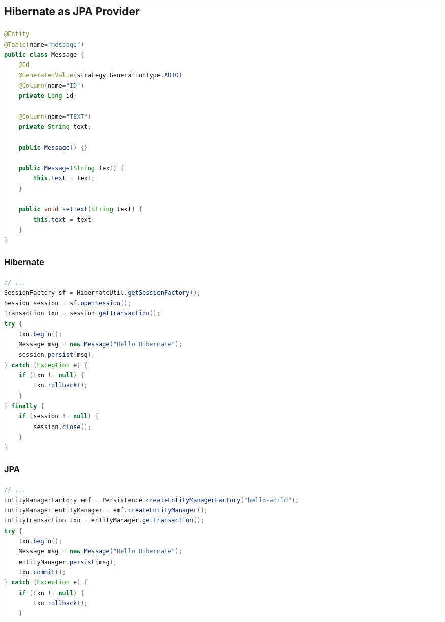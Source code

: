 ## Hibernate as JPA Provider

```java
@Entity
@Table(name="message")
public class Message {
    @Id
    @GeneratedValue(strategy=GenerationType.AUTO)
    @Column(name="ID")
    private Long id;

    @Column(name="TEXT")
    private String text;

    public Message() {}

    public Message(String text) {
        this.text = text;
    }

    public void setText(String text) {
        this.text = text;
    }
}
```

### Hibernate

```java
// ...
SessionFactory sf = HibernateUtil.getSessionFactory();
Session session = sf.openSession();
Transaction txn = session.getTransaction();
try {
    txn.begin();
    Message msg = new Message("Hello Hibernate");
    session.persist(msg);
} catch (Exception e) {
    if (txn != null) {
        txn.rollback();
    }
} finally {
    if (session != null) {
        session.close();
    }
}
```

### JPA

```java
// ...
EntityManagerFactory emf = Persistence.createEntityManagerFactory("hello-world");
EntityManager entityManager = emf.createEntityManager();
EntityTransaction txn = entityManager.getTransaction();
try {
    txn.begin();
    Message msg = new Message("Hello Hibernate");
    entityManager.persist(msg);
    txn.commit();
} catch (Exception e) {
    if (txn != null) {
        txn.rollback();
    }
```